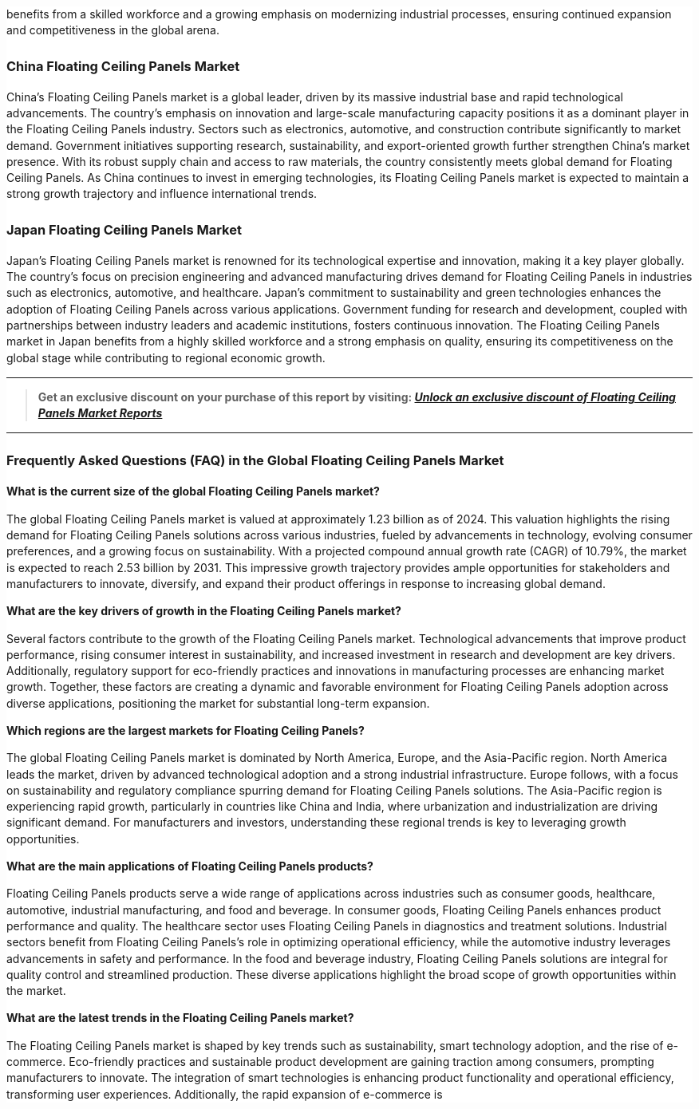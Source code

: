 benefits from a skilled workforce and a growing emphasis on modernizing industrial processes, ensuring continued expansion and competitiveness in the global arena.</p><h3>China Floating Ceiling Panels Market</h3><p>China&rsquo;s Floating Ceiling Panels market is a global leader, driven by its massive industrial base and rapid technological advancements. The country&rsquo;s emphasis on innovation and large-scale manufacturing capacity positions it as a dominant player in the Floating Ceiling Panels industry. Sectors such as electronics, automotive, and construction contribute significantly to market demand. Government initiatives supporting research, sustainability, and export-oriented growth further strengthen China&rsquo;s market presence. With its robust supply chain and access to raw materials, the country consistently meets global demand for Floating Ceiling Panels. As China continues to invest in emerging technologies, its Floating Ceiling Panels market is expected to maintain a strong growth trajectory and influence international trends.</p><h3>Japan Floating Ceiling Panels Market</h3><p>Japan&rsquo;s Floating Ceiling Panels market is renowned for its technological expertise and innovation, making it a key player globally. The country&rsquo;s focus on precision engineering and advanced manufacturing drives demand for Floating Ceiling Panels in industries such as electronics, automotive, and healthcare. Japan&rsquo;s commitment to sustainability and green technologies enhances the adoption of Floating Ceiling Panels across various applications. Government funding for research and development, coupled with partnerships between industry leaders and academic institutions, fosters continuous innovation. The Floating Ceiling Panels market in Japan benefits from a highly skilled workforce and a strong emphasis on quality, ensuring its competitiveness on the global stage while contributing to regional economic growth.</p><hr /><blockquote><p><strong>Get an exclusive discount on your purchase of this report by visiting: <em><a href="://marketresearchpulse.com/ask-for-discount/46590?utm_source=Github&amp;utm_medium=019">Unlock an exclusive discount of Floating Ceiling Panels Market Reports</a></em>&nbsp;</strong></p></blockquote><hr /><h3>Frequently Asked Questions (FAQ) in the Global Floating Ceiling Panels Market</h3><p><strong>What is the current size of the global Floating Ceiling Panels market?</strong></p><p>The global Floating Ceiling Panels market is valued at approximately 1.23 billion as of 2024. This valuation highlights the rising demand for Floating Ceiling Panels solutions across various industries, fueled by advancements in technology, evolving consumer preferences, and a growing focus on sustainability. With a projected compound annual growth rate (CAGR) of 10.79%, the market is expected to reach 2.53 billion by 2031. This impressive growth trajectory provides ample opportunities for stakeholders and manufacturers to innovate, diversify, and expand their product offerings in response to increasing global demand.</p><p><strong>What are the key drivers of growth in the Floating Ceiling Panels market?</strong></p><p>Several factors contribute to the growth of the Floating Ceiling Panels market. Technological advancements that improve product performance, rising consumer interest in sustainability, and increased investment in research and development are key drivers. Additionally, regulatory support for eco-friendly practices and innovations in manufacturing processes are enhancing market growth. Together, these factors are creating a dynamic and favorable environment for Floating Ceiling Panels adoption across diverse applications, positioning the market for substantial long-term expansion.</p><p><strong>Which regions are the largest markets for Floating Ceiling Panels?</strong></p><p>The global Floating Ceiling Panels market is dominated by North America, Europe, and the Asia-Pacific region. North America leads the market, driven by advanced technological adoption and a strong industrial infrastructure. Europe follows, with a focus on sustainability and regulatory compliance spurring demand for Floating Ceiling Panels solutions. The Asia-Pacific region is experiencing rapid growth, particularly in countries like China and India, where urbanization and industrialization are driving significant demand. For manufacturers and investors, understanding these regional trends is key to leveraging growth opportunities.</p><p><strong>What are the main applications of Floating Ceiling Panels products?</strong></p><p>Floating Ceiling Panels products serve a wide range of applications across industries such as consumer goods, healthcare, automotive, industrial manufacturing, and food and beverage. In consumer goods, Floating Ceiling Panels enhances product performance and quality. The healthcare sector uses Floating Ceiling Panels in diagnostics and treatment solutions. Industrial sectors benefit from Floating Ceiling Panels&rsquo;s role in optimizing operational efficiency, while the automotive industry leverages advancements in safety and performance. In the food and beverage industry, Floating Ceiling Panels solutions are integral for quality control and streamlined production. These diverse applications highlight the broad scope of growth opportunities within the market.</p><p><strong>What are the latest trends in the Floating Ceiling Panels market?</strong></p><p>The Floating Ceiling Panels market is shaped by key trends such as sustainability, smart technology adoption, and the rise of e-commerce. Eco-friendly practices and sustainable product development are gaining traction among consumers, prompting manufacturers to innovate. The integration of smart technologies is enhancing product functionality and operational efficiency, transforming user experiences. Additionally, the rapid expansion of e-commerce is